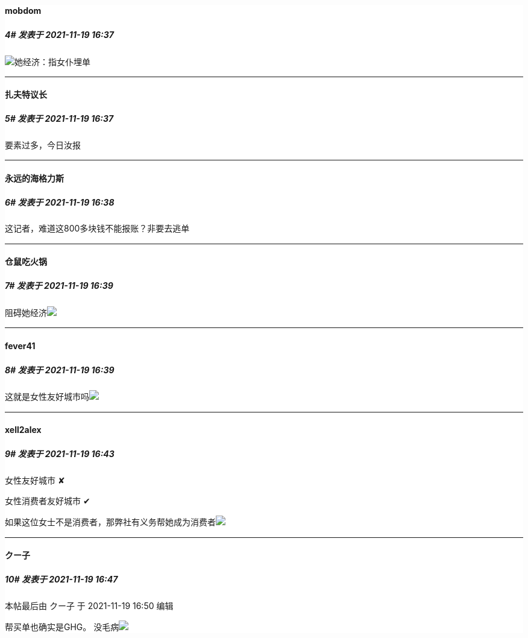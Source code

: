 ####  mobdom  
##### 4#       发表于 2021-11-19 16:37

<img src="https://static.saraba1st.com/image/smiley/face2017/067.png" referrerpolicy="no-referrer">她经济：指女仆埋单

*****

####  扎夫特议长  
##### 5#       发表于 2021-11-19 16:37

要素过多，今日汝报

*****

####  永远的海格力斯  
##### 6#       发表于 2021-11-19 16:38

这记者，难道这800多块钱不能报账？非要去逃单

*****

####  仓鼠吃火锅  
##### 7#       发表于 2021-11-19 16:39

阻碍她经济<img src="https://static.saraba1st.com/image/smiley/face2017/037.png" referrerpolicy="no-referrer">

*****

####  fever41  
##### 8#       发表于 2021-11-19 16:39

这就是女性友好城市吗<img src="https://static.saraba1st.com/image/smiley/face2017/049.png" referrerpolicy="no-referrer">

*****

####  xell2alex  
##### 9#       发表于 2021-11-19 16:43

女性友好城市 ✘

女性消费者友好城市 ✔

如果这位女士不是消费者，那弊社有义务帮她成为消费者<img src="https://static.saraba1st.com/image/smiley/face2017/037.png" referrerpolicy="no-referrer">

*****

####  クー子  
##### 10#       发表于 2021-11-19 16:47

 本帖最后由 クー子 于 2021-11-19 16:50 编辑 

帮买单也确实是GHG。
没毛病<img src="https://static.saraba1st.com/image/smiley/face2017/053.png" referrerpolicy="no-referrer">
